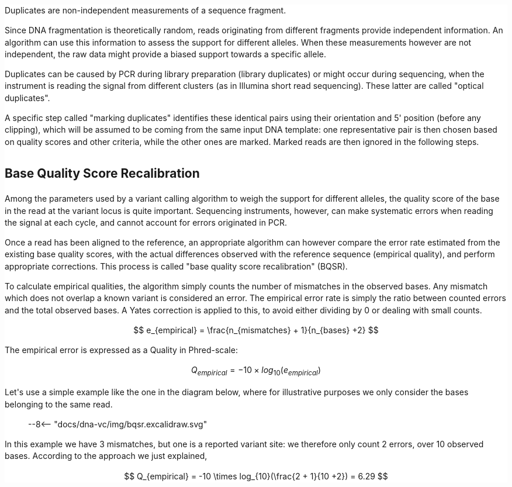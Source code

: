 Duplicates are non-independent measurements of a sequence fragment.

Since DNA fragmentation is theoretically random, reads originating from different fragments provide independent information. An algorithm can use this information to assess the support for different alleles.
When these measurements however are not independent, the raw data might provide a biased support towards a specific allele.

Duplicates can be caused by PCR during library preparation (library duplicates) or might occur during sequencing, when the instrument is reading the signal from different clusters (as in Illumina short read sequencing). These latter are called "optical duplicates".

A specific step called "marking duplicates" identifies these identical pairs using their orientation and 5' position (before any clipping), which will be assumed to be coming from the same input DNA template: one representative pair is then chosen based on quality scores and other criteria, while the other ones are marked.
Marked reads are then ignored in the following steps.

## Base Quality Score Recalibration

Among the parameters used by a variant calling algorithm to weigh the support for different alleles, the quality score of the base in the read at the variant locus is quite important.
Sequencing instruments, however, can make systematic errors when reading the signal at each cycle, and cannot account for errors originated in PCR.

Once a read has been aligned to the reference, an appropriate algorithm can however compare the error rate estimated from the existing base quality scores, with the actual differences observed with the reference sequence (empirical quality), and perform appropriate corrections.
This process is called "base quality score recalibration" (BQSR).

To calculate empirical qualities, the algorithm simply counts the number of mismatches in the observed bases. Any mismatch which does not overlap a known variant is considered an error. The empirical error rate is simply the ratio between counted errors and the total observed bases.
A Yates correction is applied to this, to avoid either dividing by 0 or dealing with small counts.

$$
e_{empirical} = \frac{n_{mismatches} + 1}{n_{bases} +2}
$$

The empirical error is expressed as a Quality in Phred-scale:

$$
Q_{empirical} = -10 \times log_{10}(e_{empirical})
$$

Let's use a simple example like the one in the diagram below, where for illustrative purposes we only consider the bases belonging to the same read.

<figure class="excalidraw">
--8<-- "docs/dna-vc/img/bqsr.excalidraw.svg"
</figure>

In this example we have 3 mismatches, but one is a reported variant site: we therefore only count 2 errors, over 10 observed bases. According to the approach we just explained,

$$
Q_{empirical} = -10 \times log_{10}(\frac{2 + 1}{10 +2}) = 6.29
$$
